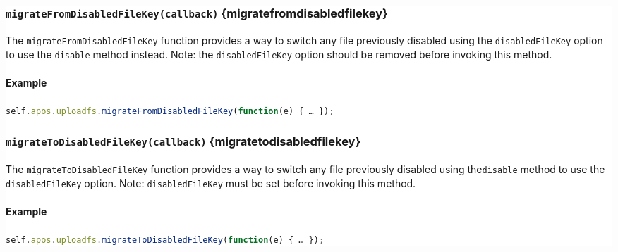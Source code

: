 ### `migrateFromDisabledFileKey(callback)` {migratefromdisabledfilekey}
The `migrateFromDisabledFileKey` function provides a way to switch any file previously disabled using the `disabledFileKey` option to use the `disable` method instead. Note: the `disabledFileKey` option should be removed before invoking this method.

#### Example

```javascript
self.apos.uploadfs.migrateFromDisabledFileKey(function(e) { … });
```

### `migrateToDisabledFileKey(callback)` {migratetodisabledfilekey}
The `migrateToDisabledFileKey` function provides a way to switch any file previously disabled using the`disable` method to use the `disabledFileKey` option. Note: `disabledFileKey` must be set before invoking this method.

#### Example

```javascript
self.apos.uploadfs.migrateToDisabledFileKey(function(e) { … });
```

